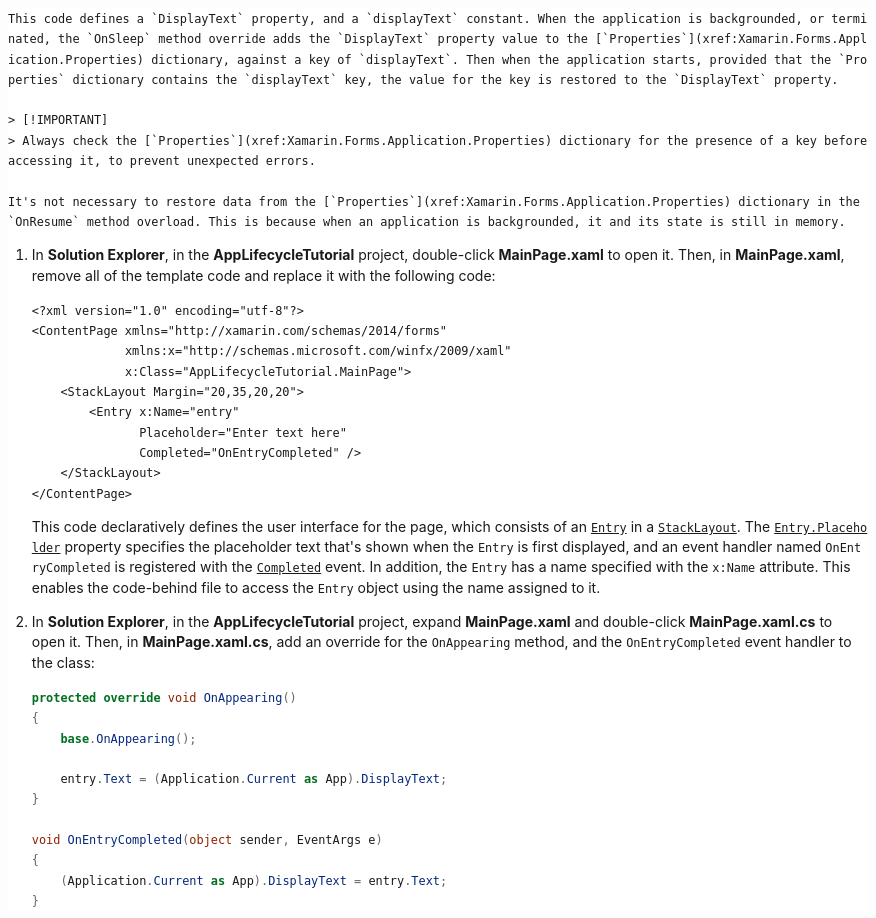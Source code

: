     This code defines a `DisplayText` property, and a `displayText` constant. When the application is backgrounded, or terminated, the `OnSleep` method override adds the `DisplayText` property value to the [`Properties`](xref:Xamarin.Forms.Application.Properties) dictionary, against a key of `displayText`. Then when the application starts, provided that the `Properties` dictionary contains the `displayText` key, the value for the key is restored to the `DisplayText` property.

    > [!IMPORTANT]
    > Always check the [`Properties`](xref:Xamarin.Forms.Application.Properties) dictionary for the presence of a key before accessing it, to prevent unexpected errors.

    It's not necessary to restore data from the [`Properties`](xref:Xamarin.Forms.Application.Properties) dictionary in the `OnResume` method overload. This is because when an application is backgrounded, it and its state is still in memory.

1. In **Solution Explorer**, in the **AppLifecycleTutorial** project, double-click **MainPage.xaml** to open it. Then, in **MainPage.xaml**, remove all of the template code and replace it with the following code:

    ```xaml
    <?xml version="1.0" encoding="utf-8"?>
    <ContentPage xmlns="http://xamarin.com/schemas/2014/forms"
                 xmlns:x="http://schemas.microsoft.com/winfx/2009/xaml"
                 x:Class="AppLifecycleTutorial.MainPage">
        <StackLayout Margin="20,35,20,20">
            <Entry x:Name="entry"
                   Placeholder="Enter text here"
                   Completed="OnEntryCompleted" />
        </StackLayout>
    </ContentPage>
    ```

    This code declaratively defines the user interface for the page, which consists of an [`Entry`](xref:Xamarin.Forms.Entry) in a [`StackLayout`](xref:Xamarin.Forms.StackLayout). The [`Entry.Placeholder`](xref:Xamarin.Forms.Entry.Placeholder) property specifies the placeholder text that's shown when the `Entry` is first displayed, and an event handler named `OnEntryCompleted` is registered with the [`Completed`](xref:Xamarin.Forms.Entry.Completed) event. In addition, the `Entry` has a name specified with the `x:Name` attribute. This enables the code-behind file to access the `Entry` object using the name assigned to it.

1. In **Solution Explorer**, in the **AppLifecycleTutorial** project, expand **MainPage.xaml** and double-click **MainPage.xaml.cs** to open it. Then, in **MainPage.xaml.cs**, add an override for the `OnAppearing` method, and the `OnEntryCompleted` event handler to the class:

    ```csharp
    protected override void OnAppearing()
    {
        base.OnAppearing();

        entry.Text = (Application.Current as App).DisplayText;
    }

    void OnEntryCompleted(object sender, EventArgs e)
    {
        (Application.Current as App).DisplayText = entry.Text;
    }
    ```
